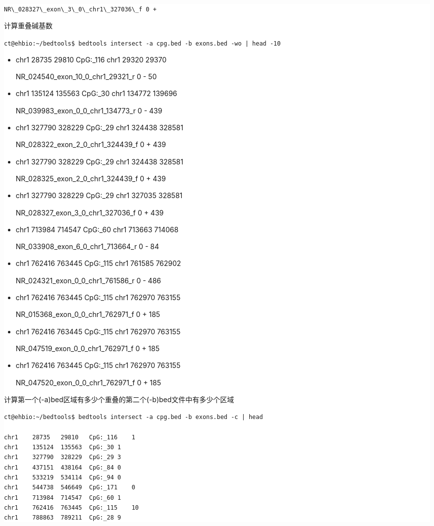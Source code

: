     NR\_028327\_exon\_3\_0\_chr1\_327036\_f 0 +



计算重叠碱基数



    ct@ehbio:~/bedtools$ bedtools intersect -a cpg.bed -b exons.bed -wo | head -10



-   chr1 28735 29810 CpG:\_116 chr1 29320 29370

    NR\_024540\_exon\_10\_0\_chr1\_29321\_r 0 - 50

-   chr1 135124 135563 CpG:\_30 chr1 134772 139696

    NR\_039983\_exon\_0\_0\_chr1\_134773\_r 0 - 439

-   chr1 327790 328229 CpG:\_29 chr1 324438 328581

    NR\_028322\_exon\_2\_0\_chr1\_324439\_f 0 + 439

-   chr1 327790 328229 CpG:\_29 chr1 324438 328581

    NR\_028325\_exon\_2\_0\_chr1\_324439\_f 0 + 439

-   chr1 327790 328229 CpG:\_29 chr1 327035 328581

    NR\_028327\_exon\_3\_0\_chr1\_327036\_f 0 + 439

-   chr1 713984 714547 CpG:\_60 chr1 713663 714068

    NR\_033908\_exon\_6\_0\_chr1\_713664\_r 0 - 84

-   chr1 762416 763445 CpG:\_115 chr1 761585 762902

    NR\_024321\_exon\_0\_0\_chr1\_761586\_r 0 - 486

-   chr1 762416 763445 CpG:\_115 chr1 762970 763155

    NR\_015368\_exon\_0\_0\_chr1\_762971\_f 0 + 185

-   chr1 762416 763445 CpG:\_115 chr1 762970 763155

    NR\_047519\_exon\_0\_0\_chr1\_762971\_f 0 + 185

-   chr1 762416 763445 CpG:\_115 chr1 762970 763155

    NR\_047520\_exon\_0\_0\_chr1\_762971\_f 0 + 185



计算第一个(-a)bed区域有多少个重叠的第二个(-b)bed文件中有多少个区域



    ct@ehbio:~/bedtools$ bedtools intersect -a cpg.bed -b exons.bed -c | head

    chr1    28735   29810   CpG:_116    1
    chr1    135124  135563  CpG:_30 1
    chr1    327790  328229  CpG:_29 3
    chr1    437151  438164  CpG:_84 0
    chr1    533219  534114  CpG:_94 0
    chr1    544738  546649  CpG:_171    0
    chr1    713984  714547  CpG:_60 1
    chr1    762416  763445  CpG:_115    10
    chr1    788863  789211  CpG:_28 9
